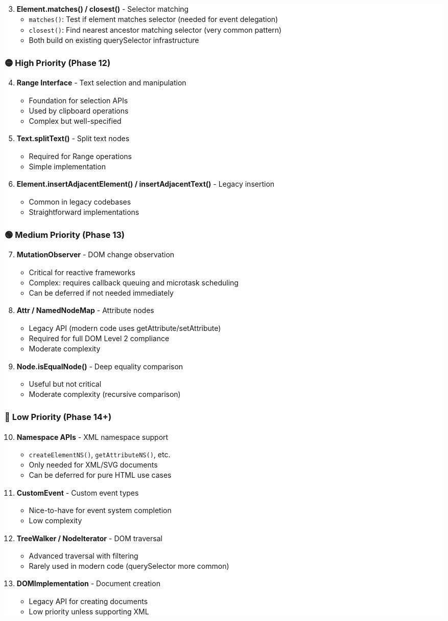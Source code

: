 3. **Element.matches() / closest()** - Selector matching
   - `matches()`: Test if element matches selector (needed for event delegation)
   - `closest()`: Find nearest ancestor matching selector (very common pattern)
   - Both build on existing querySelector infrastructure

### 🟡 **High Priority (Phase 12)**

4. **Range Interface** - Text selection and manipulation
   - Foundation for selection APIs
   - Used by clipboard operations
   - Complex but well-specified

5. **Text.splitText()** - Split text nodes
   - Required for Range operations
   - Simple implementation

6. **Element.insertAdjacentElement() / insertAdjacentText()** - Legacy insertion
   - Common in legacy codebases
   - Straightforward implementations

### 🟢 **Medium Priority (Phase 13)**

7. **MutationObserver** - DOM change observation
   - Critical for reactive frameworks
   - Complex: requires callback queuing and microtask scheduling
   - Can be deferred if not needed immediately

8. **Attr / NamedNodeMap** - Attribute nodes
   - Legacy API (modern code uses getAttribute/setAttribute)
   - Required for full DOM Level 2 compliance
   - Moderate complexity

9. **Node.isEqualNode()** - Deep equality comparison
   - Useful but not critical
   - Moderate complexity (recursive comparison)

### 🔵 **Low Priority (Phase 14+)**

10. **Namespace APIs** - XML namespace support
    - `createElementNS()`, `getAttributeNS()`, etc.
    - Only needed for XML/SVG documents
    - Can be deferred for pure HTML use cases

11. **CustomEvent** - Custom event types
    - Nice-to-have for event system completion
    - Low complexity

12. **TreeWalker / NodeIterator** - DOM traversal
    - Advanced traversal with filtering
    - Rarely used in modern code (querySelector more common)

13. **DOMImplementation** - Document creation
    - Legacy API for creating documents
    - Low priority unless supporting XML
